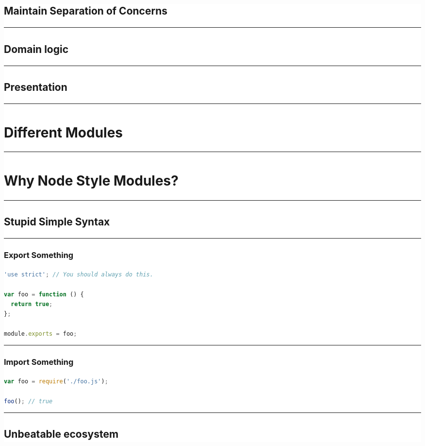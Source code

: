 
## Maintain Separation of Concerns

---

## Domain logic

---

## Presentation

---

# Different Modules

---

# Why Node Style Modules?

---

## Stupid Simple Syntax

---

### Export Something

```js
'use strict'; // You should always do this.

var foo = function () {
  return true;
};

module.exports = foo;
```
---

### Import Something

```js
var foo = require('./foo.js');

foo(); // true
```

---

## Unbeatable ecosystem
